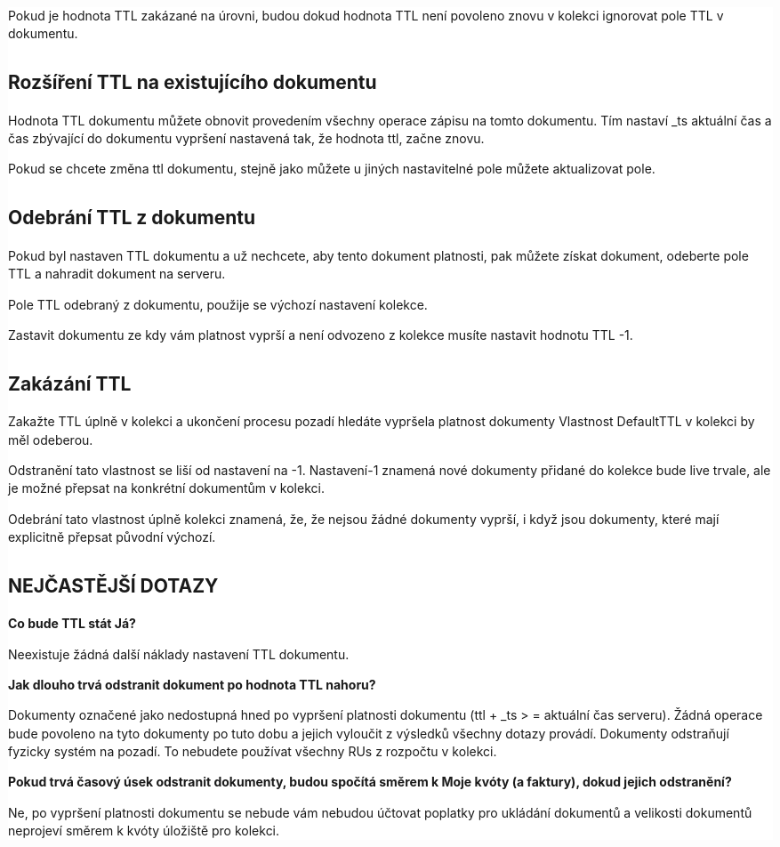 Pokud je hodnota TTL zakázané na úrovni, budou dokud hodnota TTL není povoleno znovu v kolekci ignorovat pole TTL v dokumentu.


## <a name="extending-ttl-on-an-existing-document"></a>Rozšíření TTL na existujícího dokumentu

Hodnota TTL dokumentu můžete obnovit provedením všechny operace zápisu na tomto dokumentu. Tím nastaví _ts aktuální čas a čas zbývající do dokumentu vypršení nastavená tak, že hodnota ttl, začne znovu.

Pokud se chcete změna ttl dokumentu, stejně jako můžete u jiných nastavitelné pole můžete aktualizovat pole.


## <a name="removing-ttl-from-a-document"></a>Odebrání TTL z dokumentu

Pokud byl nastaven TTL dokumentu a už nechcete, aby tento dokument platnosti, pak můžete získat dokument, odeberte pole TTL a nahradit dokument na serveru.

Pole TTL odebraný z dokumentu, použije se výchozí nastavení kolekce.

Zastavit dokumentu ze kdy vám platnost vyprší a není odvozeno z kolekce musíte nastavit hodnotu TTL -1.


## <a name="disabling-ttl"></a>Zakázání TTL

Zakažte TTL úplně v kolekci a ukončení procesu pozadí hledáte vypršela platnost dokumenty Vlastnost DefaultTTL v kolekci by měl odeberou.

Odstranění tato vlastnost se liší od nastavení na -1. Nastavení-1 znamená nové dokumenty přidané do kolekce bude live trvale, ale je možné přepsat na konkrétní dokumentům v kolekci.

Odebrání tato vlastnost úplně kolekci znamená, že, že nejsou žádné dokumenty vyprší, i když jsou dokumenty, které mají explicitně přepsat původní výchozí.


## <a name="faq"></a>NEJČASTĚJŠÍ DOTAZY

**Co bude TTL stát Já?**

Neexistuje žádná další náklady nastavení TTL dokumentu.

**Jak dlouho trvá odstranit dokument po hodnota TTL nahoru?**

Dokumenty označené jako nedostupná hned po vypršení platnosti dokumentu (ttl + _ts > = aktuální čas serveru). Žádná operace bude povoleno na tyto dokumenty po tuto dobu a jejich vyloučit z výsledků všechny dotazy provádí. Dokumenty odstraňují fyzicky systém na pozadí. To nebudete používat všechny RUs z rozpočtu v kolekci.

**Pokud trvá časový úsek odstranit dokumenty, budou spočítá směrem k Moje kvóty (a faktury), dokud jejich odstranění?**

Ne, po vypršení platnosti dokumentu se nebude vám nebudou účtovat poplatky pro ukládání dokumentů a velikosti dokumentů neprojeví směrem k kvóty úložiště pro kolekci.
